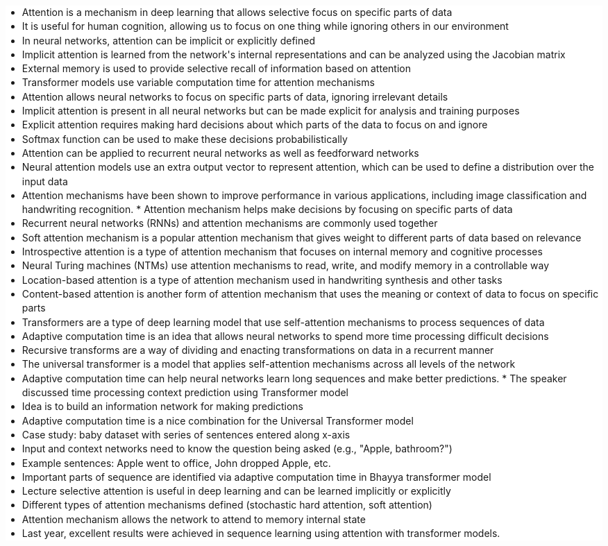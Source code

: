  * Attention is a mechanism in deep learning that allows selective focus on specific parts of data
* It is useful for human cognition, allowing us to focus on one thing while ignoring others in our environment
* In neural networks, attention can be implicit or explicitly defined
* Implicit attention is learned from the network's internal representations and can be analyzed using the Jacobian matrix
* External memory is used to provide selective recall of information based on attention
* Transformer models use variable computation time for attention mechanisms
* Attention allows neural networks to focus on specific parts of data, ignoring irrelevant details
* Implicit attention is present in all neural networks but can be made explicit for analysis and training purposes
* Explicit attention requires making hard decisions about which parts of the data to focus on and ignore
* Softmax function can be used to make these decisions probabilistically
* Attention can be applied to recurrent neural networks as well as feedforward networks
* Neural attention models use an extra output vector to represent attention, which can be used to define a distribution over the input data
* Attention mechanisms have been shown to improve performance in various applications, including image classification and handwriting recognition. * Attention mechanism helps make decisions by focusing on specific parts of data
* Recurrent neural networks (RNNs) and attention mechanisms are commonly used together
* Soft attention mechanism is a popular attention mechanism that gives weight to different parts of data based on relevance
* Introspective attention is a type of attention mechanism that focuses on internal memory and cognitive processes
* Neural Turing machines (NTMs) use attention mechanisms to read, write, and modify memory in a controllable way
* Location-based attention is a type of attention mechanism used in handwriting synthesis and other tasks
* Content-based attention is another form of attention mechanism that uses the meaning or context of data to focus on specific parts
* Transformers are a type of deep learning model that use self-attention mechanisms to process sequences of data
* Adaptive computation time is an idea that allows neural networks to spend more time processing difficult decisions
* Recursive transforms are a way of dividing and enacting transformations on data in a recurrent manner
* The universal transformer is a model that applies self-attention mechanisms across all levels of the network
* Adaptive computation time can help neural networks learn long sequences and make better predictions. * The speaker discussed time processing context prediction using Transformer model
* Idea is to build an information network for making predictions
* Adaptive computation time is a nice combination for the Universal Transformer model
* Case study: baby dataset with series of sentences entered along x-axis
* Input and context networks need to know the question being asked (e.g., "Apple, bathroom?")
* Example sentences: Apple went to office, John dropped Apple, etc.
* Important parts of sequence are identified via adaptive computation time in Bhayya transformer model
* Lecture selective attention is useful in deep learning and can be learned implicitly or explicitly
* Different types of attention mechanisms defined (stochastic hard attention, soft attention)
* Attention mechanism allows the network to attend to memory internal state
* Last year, excellent results were achieved in sequence learning using attention with transformer models.

